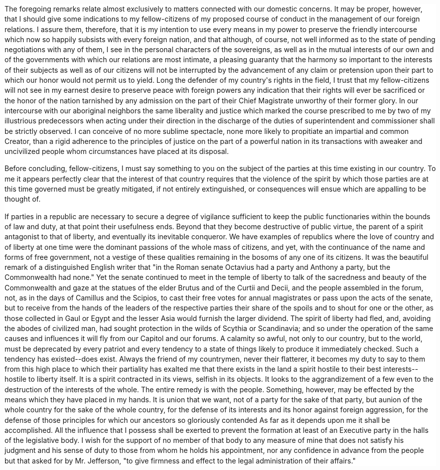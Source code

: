 The foregoing remarks relate almost exclusively to matters connected with our domestic concerns. It may be proper, however, that I should give some indications to my fellow-citizens of my proposed course of conduct in the management of our foreign relations. I assure them, therefore, that it is my intention to use every means in my power to preserve the friendly intercourse which now so happily subsists with every foreign nation, and that although, of course, not well informed as to the state of pending negotiations with any of them, I see in the personal characters of the sovereigns, as well as in the mutual interests of our own and of the governments with which our relations are most intimate, a pleasing guaranty that the harmony so important to the interests of their subjects as well as of our citizens will not be interrupted by the advancement of any claim or pretension upon their part to which our honor would not permit us to yield. Long the defender of my country's rights in the field, I trust that my fellow-citizens will not see in my earnest desire to preserve peace with foreign powers any indication that their rights will ever be sacrificed or the honor of the nation tarnished by any admission on the part of their Chief Magistrate unworthy of their former glory. In our intercourse with our aboriginal neighbors the same liberality and justice which marked the course prescribed to me by two of my illustrious predecessors when acting under their direction in the discharge of the duties of superintendent and commissioner shall be strictly observed. I can conceive of no more sublime spectacle, none more likely to propitiate an impartial and common Creator, than a rigid adherence to the principles of justice on the part of a powerful nation in its transactions with aweaker and uncivilized people whom circumstances have placed at its disposal.

Before concluding, fellow-citizens, I must say something to you on the subject of the parties at this time existing in our country. To me it appears perfectly clear that the interest of that country requires that the violence of the spirit by which those parties are at this time governed must be greatly mitigated, if not entirely extinguished, or consequences will ensue which are appalling to be thought of.

If parties in a republic are necessary to secure a degree of vigilance sufficient to keep the public functionaries within the bounds of law and duty, at that point their usefulness ends. Beyond that they become destructive of public virtue, the parent of a spirit antagonist to that of liberty, and eventually its inevitable conqueror. We have examples of republics where the love of country and of liberty at one time were the dominant passions of the whole mass of citizens, and yet, with the continuance of the name and forms of free government, not a vestige of these qualities remaining in the bosoms of any one of its citizens. It was the beautiful remark of a distinguished English writer that "in the Roman senate Octavius had a party and Anthony a party, but the Commonwealth had none." Yet the senate continued to meet in the temple of liberty to talk of the sacredness and beauty of the Commonwealth and gaze at the statues of the elder Brutus and of the Curtii and Decii, and the people assembled in the forum, not, as in the days of Camillus and the Scipios, to cast their free votes for annual magistrates or pass upon the acts of the senate, but to receive from the hands of the leaders of the respective parties their share of the spoils and to shout for one or the other, as those collected in Gaul or Egypt and the lesser Asia would furnish the larger dividend. The spirit of liberty had fled, and, avoiding the abodes of civilized man, had sought protection in the wilds of Scythia or Scandinavia; and so under the operation of the same causes and influences it will fly from our Capitol and our forums. A calamity so awful, not only to our country, but to the world, must be deprecated by every patriot and every tendency to a state of things likely to produce it immediately checked. Such a tendency has existed--does exist. Always the friend of my countrymen, never their flatterer, it becomes my duty to say to them from this high place to which their partiality has exalted me that there exists in the land a spirit hostile to their best interests--hostile to liberty itself. It is a spirit contracted in its views, selfish in its objects. It looks to the aggrandizement of a few even to the destruction of the interests of the whole. The entire remedy is with the people. Something, however, may be effected by the means which they have placed in my hands. It is union that we want, not of a party for the sake of that party, but aunion of the whole country for the sake of the whole country, for the defense of its interests and its honor against foreign aggression, for the defense of those principles for which our ancestors so gloriously contended As far as it depends upon me it shall be accomplished. All the influence that I possess shall be exerted to prevent the formation at least of an Executive party in the halls of the legislative body. I wish for the support of no member of that body to any measure of mine that does not satisfy his judgment and his sense of duty to those from whom he holds his appointment, nor any confidence in advance from the people but that asked for by Mr. Jefferson, "to give firmness and effect to the legal administration of their affairs."
